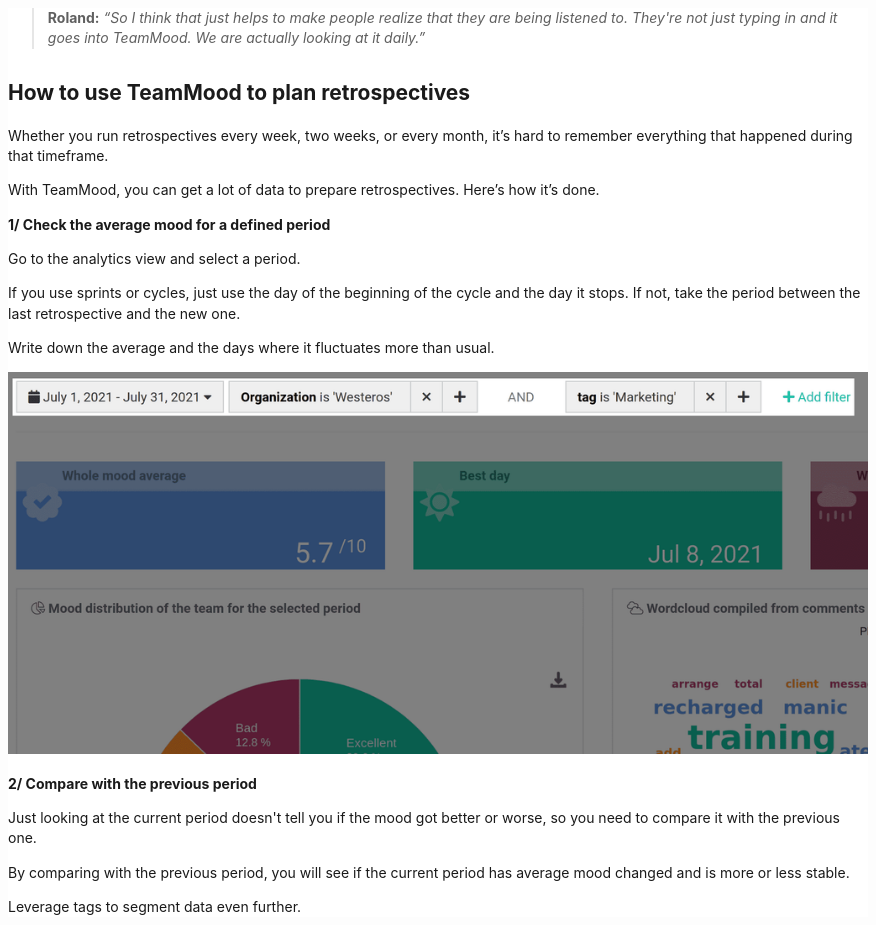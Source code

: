 > **Roland:** *“So I think that just helps to make people realize that they are being listened to. They're not just typing in and it goes into TeamMood. We are actually looking at it daily.”*
>

## How to use TeamMood to plan retrospectives

Whether you run retrospectives every week, two weeks, or every month, it’s hard to remember everything that happened during that timeframe.

With TeamMood, you can get a lot of data to prepare retrospectives. Here’s how it’s done.

**1/ Check the average mood for a defined period**

Go to the analytics view and select a period.

If you use sprints or cycles, just use the day of the beginning of the cycle and the day it stops. If not, take the period between the last retrospective and the new one.

Write down the average and the days where it fluctuates more than usual.

![segmentation-highlight.png](/images/posts/segmentation-highlight.png)

**2/ Compare with the previous period**

Just looking at the current period doesn't tell you if the mood got better or worse, so you need to compare it with the previous one.

By comparing with the previous period, you will see if the current period has average mood changed and is more or less stable.

Leverage tags to segment data even further.
